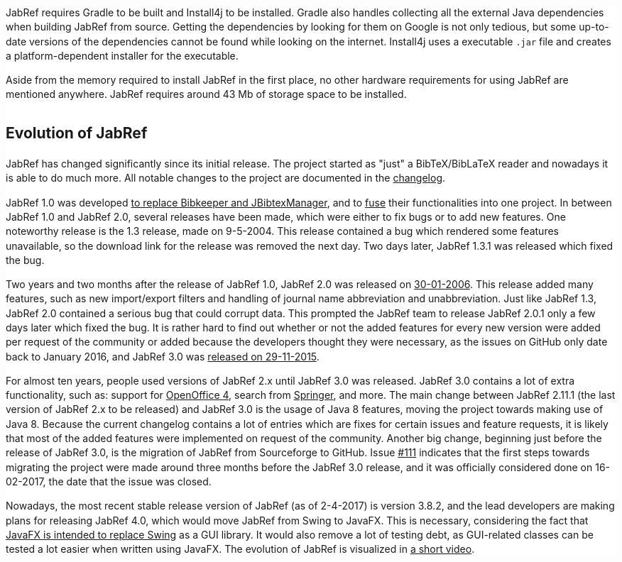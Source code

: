 JabRef requires Gradle to be built and Install4j to be installed.
Gradle also handles collecting all the external Java dependencies when building JabRef from source. Getting the dependencies by looking for them on Google is not only tedious, but some up-to-date versions of the dependencies cannot be found while looking on the internet.
Install4j uses a executable `.jar` file and creates a platform-dependent installer for the executable.

Aside from the memory required to install JabRef in the first place, no other hardware requirements for using JabRef are mentioned anywhere.
JabRef requires around 43 Mb of storage space to be installed.

## <a name="Evo">Evolution of JabRef</a>
JabRef has changed significantly since its initial release.
The project started as "just" a BibTeX/BibLaTeX reader and nowadays it is able to do much more.
All notable changes to the project are documented in the [changelog](https://github.com/JabRef/jabref/blob/master/CHANGELOG.md).

JabRef 1.0 was developed [to replace Bibkeeper and JBibtexManager](https://sourceforge.net/p/jabref/news/?page=1), and to [fuse](https://de.wikipedia.org/wiki/JabRef) their functionalities into one project.
In between JabRef 1.0 and JabRef 2.0, several releases have been made, which were either to fix bugs or to add new features.
One noteworthy release is the 1.3 release, made on 9-5-2004.
This release contained a bug which rendered some features unavailable, so the download link for the release was removed the next day.
Two days later, JabRef 1.3.1 was released which fixed the bug.

Two years and two months after the release of JabRef 1.0, JabRef 2.0 was released on [30-01-2006](https://sourceforge.net/p/jabref/news/?source=navbar). This release added many features, such as new import/export filters and handling of journal name abbreviation and unabbreviation.
Just like JabRef 1.3, JabRef 2.0 contained a serious bug that could corrupt data.
This prompted the JabRef team to release JabRef 2.0.1 only a few days later which fixed the bug.
It is rather hard to find out whether or not the added features for every new version were added per request of the community or added because the developers thought they were necessary, as the issues on GitHub only date back to January 2016, and JabRef 3.0 was [released on 29-11-2015](https://github.com/JabRef/jabref/releases?after=v3.1).

For almost ten years, people used versions of JabRef 2.x until JabRef 3.0 was released.
JabRef 3.0 contains a lot of extra functionality, such as: support for [OpenOffice 4](https://www.openoffice.org/download/), search from [Springer](http://www.springer.com/gp/), and more.
The main change between JabRef 2.11.1 (the last version of JabRef 2.x to be released) and JabRef 3.0 is the usage of Java 8 features, moving the project towards making use of Java 8.
Because the current changelog contains a lot of entries which are fixes for certain issues and feature requests, it is likely that most of the added features were implemented on request of the community.
Another big change, beginning just before the release of JabRef 3.0, is the migration of JabRef from Sourceforge to GitHub.
Issue [#111](https://github.com/JabRef/jabref/issues/111) indicates that the first steps towards migrating the project were made around three months before the JabRef 3.0 release, and it was officially considered done on 16-02-2017, the date that the issue was closed.

Nowadays, the most recent stable release version of JabRef (as of 2-4-2017) is version 3.8.2, and the lead developers are making plans for releasing JabRef 4.0, which would move JabRef from Swing to JavaFX.
This is necessary, considering the fact that [JavaFX is intended to replace Swing](https://en.wikipedia.org/wiki/JavaFX) as a GUI library.
It would also remove a lot of testing debt, as GUI-related classes can be tested a lot easier when written using JavaFX.
The evolution of JabRef is visualized in [a short video](https://www.youtube.com/watch?v=WFXNmAKG6vA).
